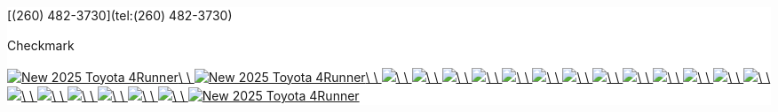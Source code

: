 [(260) 482-3730](tel:(260) 482-3730)

Checkmark

[![New 2025 Toyota 4Runner](https://cdn.dealereprocess.org/cdn/img/makes/null_o.jpg)\\
\\
![New 2025 Toyota 4Runner](https://cloudflareimages.dealereprocess.com/resrc/images/c_limit,fl_lossy,w_1000/v1/dvp/2131/31529858921/New-2025-Toyota-4Runner-ID31529858921-aHR0cHM6Ly9pbWFnZXMudW5pdHNpbnZlbnRvcnkuY29tL3VwbG9hZHMvc3RvY2tfaW1hZ2VzLzIwMjUtMTAtMDMvYjFkOTE3ZGI0N2JjMjc0NWYxOWI5YmQzN2NmZTFhOTIuanBn)\\
\\
![](https://cdn.dealereprocess.org/cdn/img/details/img_controls/loading_image.gif)\\
\\
![](https://cdn.dealereprocess.org/cdn/img/details/img_controls/loading_image.gif)\\
\\
![](https://cdn.dealereprocess.org/cdn/img/details/img_controls/loading_image.gif)\\
\\
![](https://cdn.dealereprocess.org/cdn/img/details/img_controls/loading_image.gif)\\
\\
![](https://cdn.dealereprocess.org/cdn/img/details/img_controls/loading_image.gif)\\
\\
![](https://cdn.dealereprocess.org/cdn/img/details/img_controls/loading_image.gif)\\
\\
![](https://cdn.dealereprocess.org/cdn/img/details/img_controls/loading_image.gif)\\
\\
![](https://cdn.dealereprocess.org/cdn/img/details/img_controls/loading_image.gif)\\
\\
![](https://cdn.dealereprocess.org/cdn/img/details/img_controls/loading_image.gif)\\
\\
![](https://cdn.dealereprocess.org/cdn/img/details/img_controls/loading_image.gif)\\
\\
![](https://cdn.dealereprocess.org/cdn/img/details/img_controls/loading_image.gif)\\
\\
![](https://cdn.dealereprocess.org/cdn/img/details/img_controls/loading_image.gif)\\
\\
![](https://cdn.dealereprocess.org/cdn/img/details/img_controls/loading_image.gif)\\
\\
![](https://cdn.dealereprocess.org/cdn/img/details/img_controls/loading_image.gif)\\
\\
![](https://cdn.dealereprocess.org/cdn/img/details/img_controls/loading_image.gif)\\
\\
![](https://cdn.dealereprocess.org/cdn/img/details/img_controls/loading_image.gif)\\
\\
![](https://cdn.dealereprocess.org/cdn/img/details/img_controls/loading_image.gif)\\
\\
![](https://cdn.dealereprocess.org/cdn/img/details/img_controls/loading_image.gif)\\
\\
![](https://cdn.dealereprocess.org/cdn/img/details/img_controls/loading_image.gif)\\
\\
![New 2025 Toyota 4Runner](https://cloudflareimages.dealereprocess.com/resrc/images/c_limit,fl_lossy,w_1000/v1/dvp/2131/31529859008/New-2025-Toyota-4Runner-ID31529859008-aHR0cHM6Ly9pbWFnZXMudW5pdHNpbnZlbnRvcnkuY29tL3VwbG9hZHMvc3RvY2tfaW1hZ2VzLzIwMjUtMTAtMDMvNTVmMDFlYjVlNWNlOGY4NGZjNzg5MTc0NDQ1ZjIxOTUuanBn)](https://www.evanstoyota.com/auto/new-2025-toyota-4runner-near-fort-wayne-in/111227594/)
